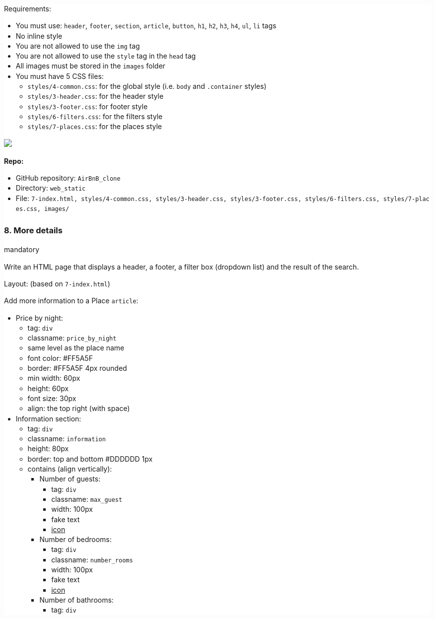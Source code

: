 Requirements:

-   You must use: `header`, `footer`, `section`, `article`, `button`, `h1`, `h2`, `h3`, `h4`, `ul`, `li` tags
-   No inline style
-   You are not allowed to use the `img` tag
-   You are not allowed to use the `style` tag in the `head` tag
-   All images must be stored in the `images` folder
-   You must have 5 CSS files:
    -   `styles/4-common.css`: for the global style (i.e. `body` and `.container` styles)
    -   `styles/3-header.css`: for the header style
    -   `styles/3-footer.css`: for footer style
    -   `styles/6-filters.css`: for the filters style
    -   `styles/7-places.css`: for the places style

![](https://s3.amazonaws.com/alx-intranet.hbtn.io/uploads/medias/2021/12/bca4d17fbe21a58b66a9d5d6b85df4801d147dd0.png?X-Amz-Algorithm=AWS4-HMAC-SHA256&X-Amz-Credential=AKIARDDGGGOUSBVO6H7D%2F20220205%2Fus-east-1%2Fs3%2Faws4_request&X-Amz-Date=20220205T115822Z&X-Amz-Expires=86400&X-Amz-SignedHeaders=host&X-Amz-Signature=7280e4d4705454fc0b12e03f3eb4c670685877b376c9971e78d6ca842f728974)

**Repo:**

-   GitHub repository: `AirBnB_clone`
-   Directory: `web_static`
-   File: `7-index.html, styles/4-common.css, styles/3-header.css, styles/3-footer.css, styles/6-filters.css, styles/7-places.css, images/`

### 8\. More details

mandatory

Write an HTML page that displays a header, a footer, a filter box (dropdown list) and the result of the search.

Layout: (based on `7-index.html`)

Add more information to a Place `article`:

-   Price by night:
    -   tag: `div`
    -   classname: `price_by_night`
    -   same level as the place name
    -   font color: #FF5A5F
    -   border: #FF5A5F 4px rounded
    -   min width: 60px
    -   height: 60px
    -   font size: 30px
    -   align: the top right (with space)
-   Information section:
    -   tag: `div`
    -   classname: `information`
    -   height: 80px
    -   border: top and bottom #DDDDDD 1px
    -   contains (align vertically):
        -   Number of guests:
            -   tag: `div`
            -   classname: `max_guest`
            -   width: 100px
            -   fake text
            -   [icon](https://s3.amazonaws.com/intranet-projects-files/holbertonschool-higher-level_programming+/268/icon_group.png "icon")
        -   Number of bedrooms:
            -   tag: `div`
            -   classname: `number_rooms`
            -   width: 100px
            -   fake text
            -   [icon](https://s3.amazonaws.com/intranet-projects-files/holbertonschool-higher-level_programming+/268/icon_bed.png "icon")
        -   Number of bathrooms:
            -   tag: `div`